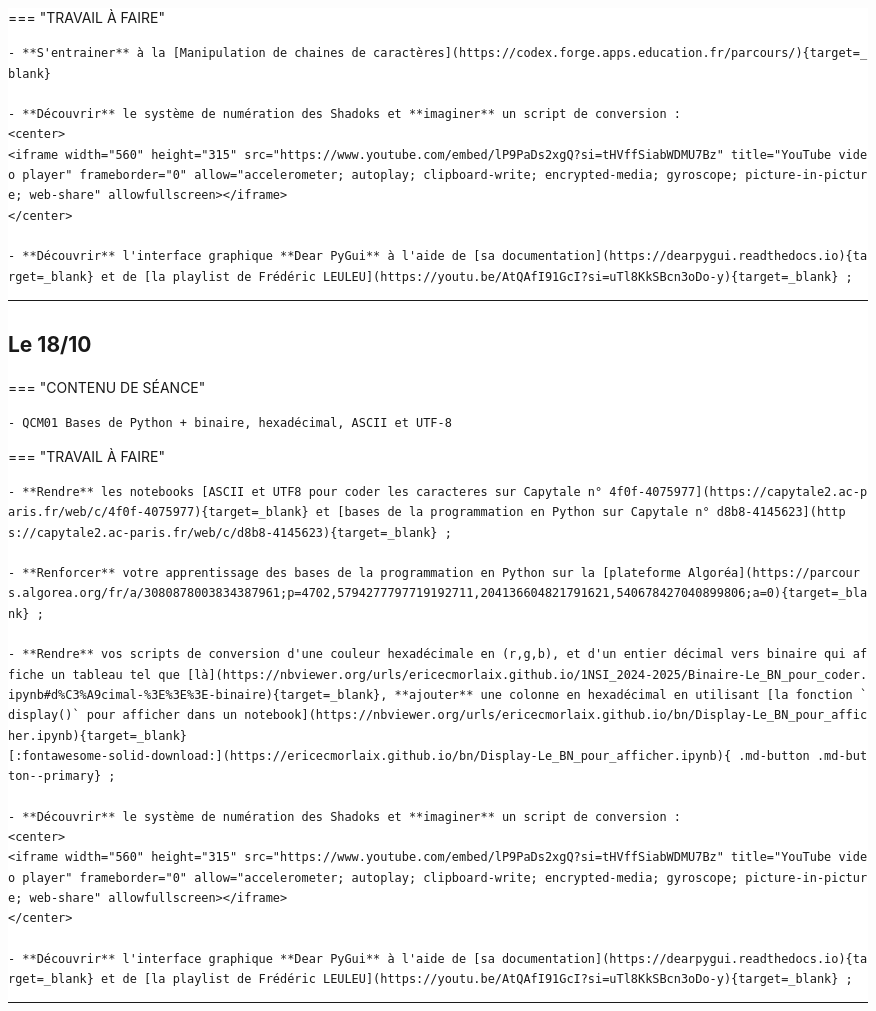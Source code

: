 
=== "TRAVAIL À FAIRE"

    - **S'entrainer** à la [Manipulation de chaines de caractères](https://codex.forge.apps.education.fr/parcours/){target=_blank}
    
    - **Découvrir** le système de numération des Shadoks et **imaginer** un script de conversion :
    <center>
    <iframe width="560" height="315" src="https://www.youtube.com/embed/lP9PaDs2xgQ?si=tHVffSiabWDMU7Bz" title="YouTube video player" frameborder="0" allow="accelerometer; autoplay; clipboard-write; encrypted-media; gyroscope; picture-in-picture; web-share" allowfullscreen></iframe>
    </center> 

    - **Découvrir** l'interface graphique **Dear PyGui** à l'aide de [sa documentation](https://dearpygui.readthedocs.io){target=_blank} et de [la playlist de Frédéric LEULEU](https://youtu.be/AtQAfI91GcI?si=uTl8KkSBcn3oDo-y){target=_blank} ;

***
## Le 18/10

=== "CONTENU DE SÉANCE"
    
    - QCM01 Bases de Python + binaire, hexadécimal, ASCII et UTF-8

=== "TRAVAIL À FAIRE"

    - **Rendre** les notebooks [ASCII et UTF8 pour coder les caracteres sur Capytale n° 4f0f-4075977](https://capytale2.ac-paris.fr/web/c/4f0f-4075977){target=_blank} et [bases de la programmation en Python sur Capytale n° d8b8-4145623](https://capytale2.ac-paris.fr/web/c/d8b8-4145623){target=_blank} ;

    - **Renforcer** votre apprentissage des bases de la programmation en Python sur la [plateforme Algoréa](https://parcours.algorea.org/fr/a/3080878003834387961;p=4702,5794277797719192711,204136604821791621,540678427040899806;a=0){target=_blank} ;
    
    - **Rendre** vos scripts de conversion d'une couleur hexadécimale en (r,g,b), et d'un entier décimal vers binaire qui affiche un tableau tel que [là](https://nbviewer.org/urls/ericecmorlaix.github.io/1NSI_2024-2025/Binaire-Le_BN_pour_coder.ipynb#d%C3%A9cimal-%3E%3E%3E-binaire){target=_blank}, **ajouter** une colonne en hexadécimal en utilisant [la fonction `display()` pour afficher dans un notebook](https://nbviewer.org/urls/ericecmorlaix.github.io/bn/Display-Le_BN_pour_afficher.ipynb){target=_blank} 
    [:fontawesome-solid-download:](https://ericecmorlaix.github.io/bn/Display-Le_BN_pour_afficher.ipynb){ .md-button .md-button--primary} ;

    - **Découvrir** le système de numération des Shadoks et **imaginer** un script de conversion :
    <center>
    <iframe width="560" height="315" src="https://www.youtube.com/embed/lP9PaDs2xgQ?si=tHVffSiabWDMU7Bz" title="YouTube video player" frameborder="0" allow="accelerometer; autoplay; clipboard-write; encrypted-media; gyroscope; picture-in-picture; web-share" allowfullscreen></iframe>
    </center> 

    - **Découvrir** l'interface graphique **Dear PyGui** à l'aide de [sa documentation](https://dearpygui.readthedocs.io){target=_blank} et de [la playlist de Frédéric LEULEU](https://youtu.be/AtQAfI91GcI?si=uTl8KkSBcn3oDo-y){target=_blank} ;

***

